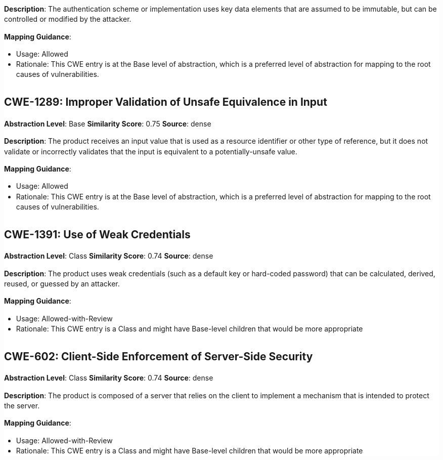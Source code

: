 **Description**:
The authentication scheme or implementation uses key data elements that are assumed to be immutable, but can be controlled or modified by the attacker.

**Mapping Guidance**:
- Usage: Allowed
- Rationale: This CWE entry is at the Base level of abstraction, which is a preferred level of abstraction for mapping to the root causes of vulnerabilities.

## CWE-1289: Improper Validation of Unsafe Equivalence in Input
**Abstraction Level**: Base
**Similarity Score**: 0.75
**Source**: dense

**Description**:
The product receives an input value that is used as a resource identifier or other type of reference, but it does not validate or incorrectly validates that the input is equivalent to a potentially-unsafe value.

**Mapping Guidance**:
- Usage: Allowed
- Rationale: This CWE entry is at the Base level of abstraction, which is a preferred level of abstraction for mapping to the root causes of vulnerabilities.

## CWE-1391: Use of Weak Credentials
**Abstraction Level**: Class
**Similarity Score**: 0.74
**Source**: dense

**Description**:
The product uses weak credentials (such as a default key or hard-coded password) that can be calculated, derived, reused, or guessed by an attacker.

**Mapping Guidance**:
- Usage: Allowed-with-Review
- Rationale: This CWE entry is a Class and might have Base-level children that would be more appropriate

## CWE-602: Client-Side Enforcement of Server-Side Security
**Abstraction Level**: Class
**Similarity Score**: 0.74
**Source**: dense

**Description**:
The product is composed of a server that relies on the client to implement a mechanism that is intended to protect the server.

**Mapping Guidance**:
- Usage: Allowed-with-Review
- Rationale: This CWE entry is a Class and might have Base-level children that would be more appropriate
